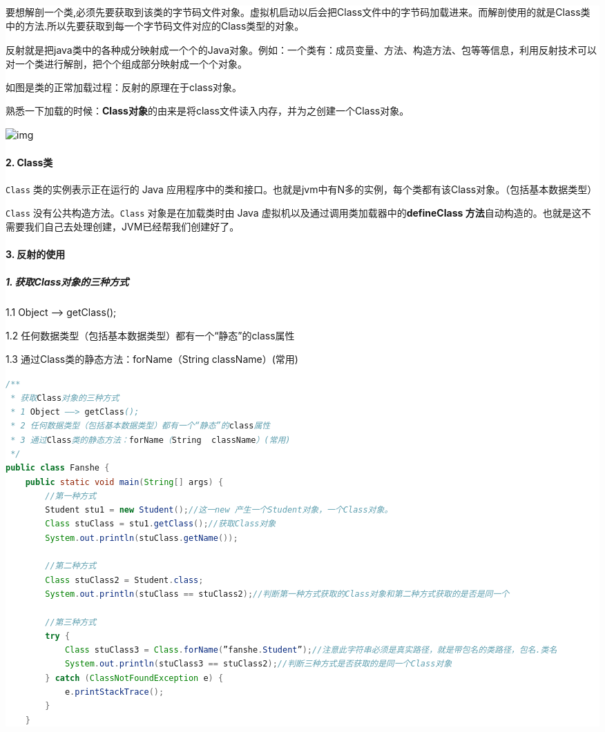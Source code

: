 要想解剖一个类,必须先要获取到该类的字节码文件对象。虚拟机启动以后会把Class文件中的字节码加载进来。而解剖使用的就是Class类中的方法.所以先要获取到每一个字节码文件对应的Class类型的对象。

反射就是把java类中的各种成分映射成一个个的Java对象。例如：一个类有：成员变量、方法、构造方法、包等等信息，利用反射技术可以对一个类进行解剖，把个个组成部分映射成一个个对象。

如图是类的正常加载过程：反射的原理在于class对象。

熟悉一下加载的时候：**Class对象**的由来是将class文件读入内存，并为之创建一个Class对象。

![img](https://img-blog.csdn.net/20170513133210763)

#### 2. Class类

`Class` 类的实例表示正在运行的 Java 应用程序中的类和接口。也就是jvm中有N多的实例，每个类都有该Class对象。（包括基本数据类型）

`Class` 没有公共构造方法。`Class` 对象是在加载类时由 Java 虚拟机以及通过调用类加载器中的**defineClass 方法**自动构造的。也就是这不需要我们自己去处理创建，JVM已经帮我们创建好了。

#### 3. 反射的使用

##### 1. 获取Class对象的三种方式

1.1 Object ——> getClass(); 

1.2 任何数据类型（包括基本数据类型）都有一个“静态”的class属性 

1.3 通过Class类的静态方法：forName（String  className）(常用)

```java
/** 
 * 获取Class对象的三种方式 
 * 1 Object ——> getClass(); 
 * 2 任何数据类型（包括基本数据类型）都有一个“静态”的class属性 
 * 3 通过Class类的静态方法：forName（String  className）(常用) 
 */  
public class Fanshe {  
    public static void main(String[] args) {  
        //第一种方式
        Student stu1 = new Student();//这一new 产生一个Student对象，一个Class对象。  
        Class stuClass = stu1.getClass();//获取Class对象  
        System.out.println(stuClass.getName());  
          
        //第二种方式
        Class stuClass2 = Student.class;  
        System.out.println(stuClass == stuClass2);//判断第一种方式获取的Class对象和第二种方式获取的是否是同一个  
          
        //第三种方式
        try {  
            Class stuClass3 = Class.forName(”fanshe.Student”);//注意此字符串必须是真实路径，就是带包名的类路径，包名.类名  
            System.out.println(stuClass3 == stuClass2);//判断三种方式是否获取的是同一个Class对象  
        } catch (ClassNotFoundException e) {  
            e.printStackTrace();  
        }     
    }  
```
